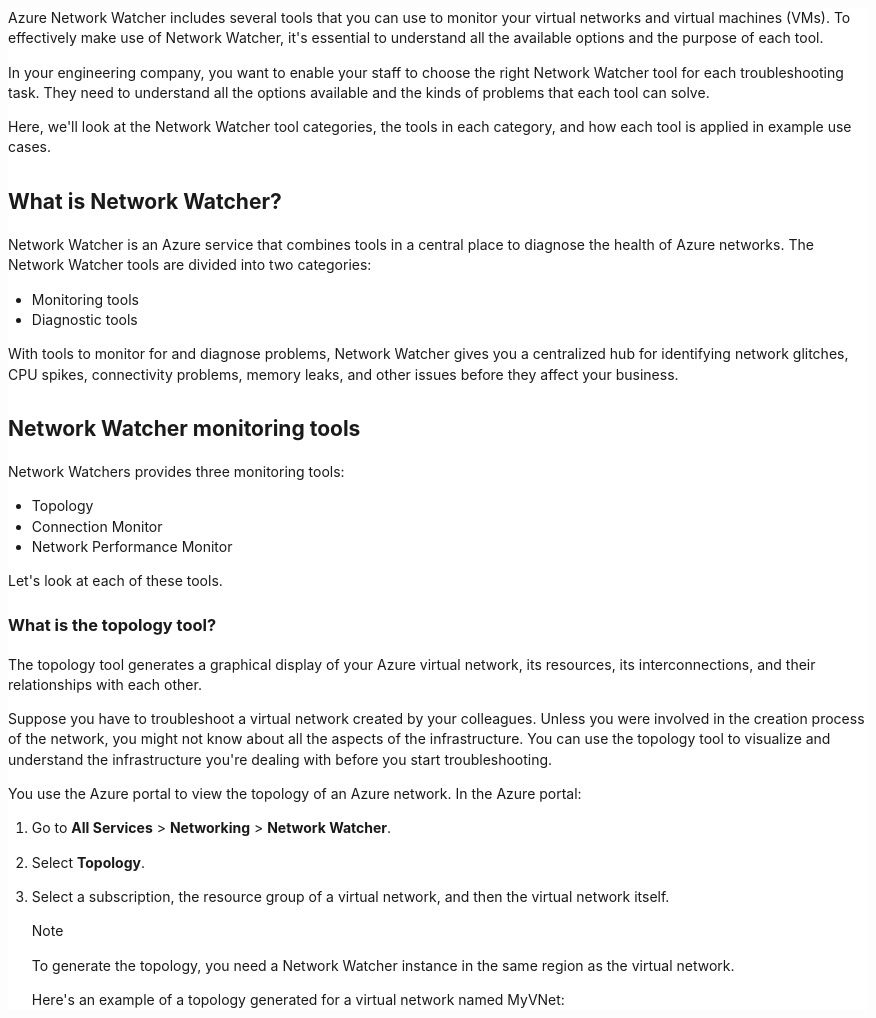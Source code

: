 Azure Network Watcher includes several tools that you can use to monitor your virtual networks and virtual machines (VMs). To effectively make use of Network Watcher, it's essential to understand all the available options and the purpose of each tool.

In your engineering company, you want to enable your staff to choose the right Network Watcher tool for each troubleshooting task. They need to understand all the options available and the kinds of problems that each tool can solve.

Here, we'll look at the Network Watcher tool categories, the tools in each category, and how each tool is applied in example use cases.

## What is Network Watcher?

Network Watcher is an Azure service that combines tools in a central place to diagnose the health of Azure networks. The Network Watcher tools are divided into two categories:

- Monitoring tools
- Diagnostic tools

With tools to monitor for and diagnose problems, Network Watcher gives you a centralized hub for identifying network glitches, CPU spikes, connectivity problems, memory leaks, and other issues before they affect your business.

## Network Watcher monitoring tools

Network Watchers provides three monitoring tools:

- Topology
- Connection Monitor
- Network Performance Monitor

Let's look at each of these tools.

### What is the topology tool?

The topology tool generates a graphical display of your Azure virtual network, its resources, its interconnections, and their relationships with each other.

Suppose you have to troubleshoot a virtual network created by your colleagues. Unless you were involved in the creation process of the network, you might not know about all the aspects of the infrastructure. You can use the topology tool to visualize and understand the infrastructure you're dealing with before you start troubleshooting.

You use the Azure portal to view the topology of an Azure network. In the Azure portal:

1. Go to **All Services** > **Networking** > **Network Watcher**.

1. Select **Topology**.

1. Select a subscription, the resource group of a virtual network, and then the virtual network itself.

    > [!NOTE]
    > To generate the topology, you need a Network Watcher instance in the same region as the virtual network.

    Here's an example of a topology generated for a virtual network named MyVNet:
